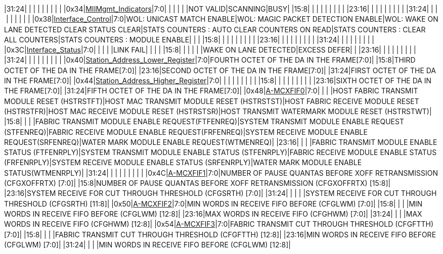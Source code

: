 |31:24| | | | | | | | |
|0x34|[MIIMgmt\_Indicators](GUID-4FC30297-E5FE-464B-A4F2-DCAD78BA382B.md)|7:0| | | | | |NOT VALID|SCANNING|BUSY|
|15:8| | | | | | | | |
|23:16| | | | | | | | |
|31:24| | | | | | | | |
|0x38|[Interface\_Control](GUID-8F0E8127-C5AA-41CF-A1E7-B59C866A5664.md)|7:0|WOL: UNICAST MATCH ENABLE|WOL: MAGIC PACKET DETECTION ENABLE|WOL: WAKE ON LANE DETECTED CLEAR STATUS CLEAR|STATS COUNTERS : AUTO CLEAR COUNTERS ON READ|STATS COUNTERS : CLEAR ALL COUNTERS|STATS COUNTERS : MODULE ENABLE| | |
|15:8| | | | | | | | |
|23:16| | | | | | | | |
|31:24| | | | | | | | |
|0x3C|[Interface\_Status](GUID-AEBD5320-1D49-42E0-96AE-D293EC82EA97.md)|7:0| | | | |LINK FAIL| | | |
|15:8| | | | | |WAKE ON LANE DETECTED|EXCESS DEFER| |
|23:16| | | | | | | | |
|31:24| | | | | | | | |
|0x40|[Station\_Address\_Lower\_Register](GUID-6C896620-0268-4D80-AC62-BE5FB933BF24.md)|7:0|FOURTH OCTET OF THE DA IN THE FRAME\[7:0\]|
|15:8|THIRD OCTET OF THE DA IN THE FRAME\[7:0\]|
|23:16|SECOND OCTET OF THE DA IN THE FRAME\[7:0\]|
|31:24|FIRST OCTET OF THE DA IN THE FRAME\[7:0\]|
|0x44|[Station\_Address\_Higher\_Register](GUID-AEEF9AB2-4327-42DB-A1C1-DCF18E7EE6CA.md)|7:0| | | | | | | | |
|15:8| | | | | | | | |
|23:16|SIXTH OCTET OF THE DA IN THE FRAME\[7:0\]|
|31:24|FIFTH OCTET OF THE DA IN THE FRAME\[7:0\]|
|0x48|[A-MCXFIF0](GUID-2FADA843-3FA5-4B90-8975-9C38077E414F.md)|7:0| | | |HOST FABRIC TRANSMIT MODULE RESET \(HSTRSTFT\)|HOST MAC TRANSMIT MODULE RESET \(HSTRSTST\)|HOST FABRIC RECEIVE MODULE RESET \(HSTRSTFR\)|HOST MAC RECEIVE MODULE RESET \(HSTRSTSR\)|HOST TRANSMIT WATERMARK MODULE RESET \(HSTRSTWT\)|
|15:8| | | |FABRIC TRANSMIT MODULE ENABLE REQUEST\(FTFENREQ\)|SYSTEM TRANSMIT MODULE ENABLE REQUEST \(STFENREQ\)|FABRIC RECEIVE MODULE ENABLE REQUEST\(FRFENREQ\)|SYSTEM RECEIVE MODULE ENABLE REQUEST\(SRFENREQ\)|WATER MARK MODULE ENABLE REQUEST\(WTMENREQ\)|
|23:16| | | |FABRIC TRANSMIT MODULE ENABLE STATUS \(FTFENRPLY\)|SYSTEM TRANSMIT MODULE ENABLE STATUS \(STFENRPLY\)|FABRIC RECEIVE MODULE ENABLE STATUS \(FRFENRPLY\)|SYSTEM RECEIVE MODULE ENABLE STATUS \(SRFENRPLY\)|WATER MARK MODULE ENABLE STATUS\(WTMENRPLY\)|
|31:24| | | | | | | | |
|0x4C|[A-MCXFIF1](GUID-13A776DB-946B-4CCB-BA95-2ECDD20C7838.md)|7:0|NUMBER OF PAUSE QUANTAS BEFORE XOFF RETRANSMISSION \(CFGXOFFRTX\) \[7:0\]|
|15:8|NUMBER OF PAUSE QUANTAS BEFORE XOFF RETRANSMISSION \(CFGXOFFRTX\) \[15:8\]|
|23:16|SYSTEM RECEIVE FOR CUT THROUGH THRESHOLD \(CFGSRTH\) \[7:0\]|
|31:24| | | | |SYSTEM RECEIVE FOR CUT THROUGH THRESHOLD \(CFGSRTH\) \[11:8\]|
|0x50|[A-MCXFIF2](GUID-D6E0201F-213F-43FF-9D83-2E9A73889E9E.md)|7:0|MIN WORDS IN RECEIVE FIFO BEFORE \(CFGLWM\) \[7:0\]|
|15:8| | | |MIN WORDS IN RECEIVE FIFO BEFORE \(CFGLWM\) \[12:8\]|
|23:16|MAX WORDS IN RECEIVE FIFO \(CFGHWM\) \[7:0\]|
|31:24| | | |MAX WORDS IN RECEIVE FIFO \(CFGHWM\) \[12:8\]|
|0x54|[A-MCXFIF3](GUID-DC55854E-C75B-4541-99AF-5217562A9072.md)|7:0|FABRIC TRANSMIT CUT THROUGH THRESHOLD \(CFGFTTH\) \[7:0\]|
|15:8| | | |FABRIC TRANSMIT CUT THROUGH THRESHOLD \(CFGFTTH\) \[12:8\]|
|23:16|MIN WORDS IN RECEIVE FIFO BEFORE \(CFGLWM\) \[7:0\]|
|31:24| | | |MIN WORDS IN RECEIVE FIFO BEFORE \(CFGLWM\) \[12:8\]|